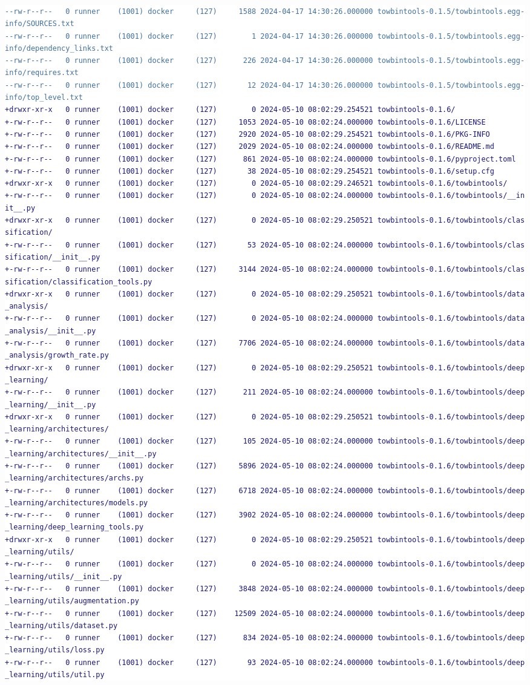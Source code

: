 ```diff
--rw-r--r--   0 runner    (1001) docker     (127)     1588 2024-04-17 14:30:26.000000 towbintools-0.1.5/towbintools.egg-info/SOURCES.txt
--rw-r--r--   0 runner    (1001) docker     (127)        1 2024-04-17 14:30:26.000000 towbintools-0.1.5/towbintools.egg-info/dependency_links.txt
--rw-r--r--   0 runner    (1001) docker     (127)      226 2024-04-17 14:30:26.000000 towbintools-0.1.5/towbintools.egg-info/requires.txt
--rw-r--r--   0 runner    (1001) docker     (127)       12 2024-04-17 14:30:26.000000 towbintools-0.1.5/towbintools.egg-info/top_level.txt
+drwxr-xr-x   0 runner    (1001) docker     (127)        0 2024-05-10 08:02:29.254521 towbintools-0.1.6/
+-rw-r--r--   0 runner    (1001) docker     (127)     1053 2024-05-10 08:02:24.000000 towbintools-0.1.6/LICENSE
+-rw-r--r--   0 runner    (1001) docker     (127)     2920 2024-05-10 08:02:29.254521 towbintools-0.1.6/PKG-INFO
+-rw-r--r--   0 runner    (1001) docker     (127)     2029 2024-05-10 08:02:24.000000 towbintools-0.1.6/README.md
+-rw-r--r--   0 runner    (1001) docker     (127)      861 2024-05-10 08:02:24.000000 towbintools-0.1.6/pyproject.toml
+-rw-r--r--   0 runner    (1001) docker     (127)       38 2024-05-10 08:02:29.254521 towbintools-0.1.6/setup.cfg
+drwxr-xr-x   0 runner    (1001) docker     (127)        0 2024-05-10 08:02:29.246521 towbintools-0.1.6/towbintools/
+-rw-r--r--   0 runner    (1001) docker     (127)        0 2024-05-10 08:02:24.000000 towbintools-0.1.6/towbintools/__init__.py
+drwxr-xr-x   0 runner    (1001) docker     (127)        0 2024-05-10 08:02:29.250521 towbintools-0.1.6/towbintools/classification/
+-rw-r--r--   0 runner    (1001) docker     (127)       53 2024-05-10 08:02:24.000000 towbintools-0.1.6/towbintools/classification/__init__.py
+-rw-r--r--   0 runner    (1001) docker     (127)     3144 2024-05-10 08:02:24.000000 towbintools-0.1.6/towbintools/classification/classification_tools.py
+drwxr-xr-x   0 runner    (1001) docker     (127)        0 2024-05-10 08:02:29.250521 towbintools-0.1.6/towbintools/data_analysis/
+-rw-r--r--   0 runner    (1001) docker     (127)        0 2024-05-10 08:02:24.000000 towbintools-0.1.6/towbintools/data_analysis/__init__.py
+-rw-r--r--   0 runner    (1001) docker     (127)     7706 2024-05-10 08:02:24.000000 towbintools-0.1.6/towbintools/data_analysis/growth_rate.py
+drwxr-xr-x   0 runner    (1001) docker     (127)        0 2024-05-10 08:02:29.250521 towbintools-0.1.6/towbintools/deep_learning/
+-rw-r--r--   0 runner    (1001) docker     (127)      211 2024-05-10 08:02:24.000000 towbintools-0.1.6/towbintools/deep_learning/__init__.py
+drwxr-xr-x   0 runner    (1001) docker     (127)        0 2024-05-10 08:02:29.250521 towbintools-0.1.6/towbintools/deep_learning/architectures/
+-rw-r--r--   0 runner    (1001) docker     (127)      105 2024-05-10 08:02:24.000000 towbintools-0.1.6/towbintools/deep_learning/architectures/__init__.py
+-rw-r--r--   0 runner    (1001) docker     (127)     5896 2024-05-10 08:02:24.000000 towbintools-0.1.6/towbintools/deep_learning/architectures/archs.py
+-rw-r--r--   0 runner    (1001) docker     (127)     6718 2024-05-10 08:02:24.000000 towbintools-0.1.6/towbintools/deep_learning/architectures/models.py
+-rw-r--r--   0 runner    (1001) docker     (127)     3902 2024-05-10 08:02:24.000000 towbintools-0.1.6/towbintools/deep_learning/deep_learning_tools.py
+drwxr-xr-x   0 runner    (1001) docker     (127)        0 2024-05-10 08:02:29.250521 towbintools-0.1.6/towbintools/deep_learning/utils/
+-rw-r--r--   0 runner    (1001) docker     (127)        0 2024-05-10 08:02:24.000000 towbintools-0.1.6/towbintools/deep_learning/utils/__init__.py
+-rw-r--r--   0 runner    (1001) docker     (127)     3848 2024-05-10 08:02:24.000000 towbintools-0.1.6/towbintools/deep_learning/utils/augmentation.py
+-rw-r--r--   0 runner    (1001) docker     (127)    12509 2024-05-10 08:02:24.000000 towbintools-0.1.6/towbintools/deep_learning/utils/dataset.py
+-rw-r--r--   0 runner    (1001) docker     (127)      834 2024-05-10 08:02:24.000000 towbintools-0.1.6/towbintools/deep_learning/utils/loss.py
+-rw-r--r--   0 runner    (1001) docker     (127)       93 2024-05-10 08:02:24.000000 towbintools-0.1.6/towbintools/deep_learning/utils/util.py
```